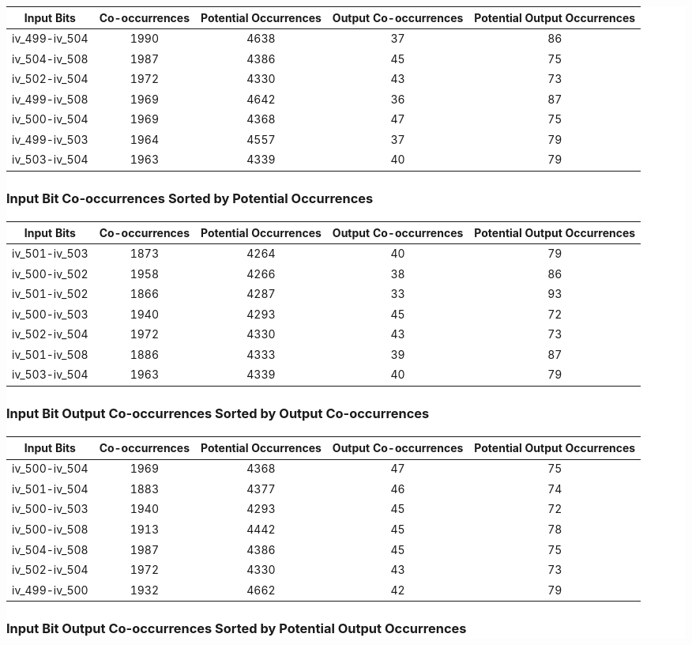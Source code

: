 | Input Bits | Co-occurrences | Potential Occurrences | Output Co-occurrences | Potential Output Occurrences |
|:----------:|:--------------:|:---------------------:|:---------------------:|:----------------------------:|
| iv_499-iv_504 | 1990 | 4638 | 37 | 86 |
| iv_504-iv_508 | 1987 | 4386 | 45 | 75 |
| iv_502-iv_504 | 1972 | 4330 | 43 | 73 |
| iv_499-iv_508 | 1969 | 4642 | 36 | 87 |
| iv_500-iv_504 | 1969 | 4368 | 47 | 75 |
| iv_499-iv_503 | 1964 | 4557 | 37 | 79 |
| iv_503-iv_504 | 1963 | 4339 | 40 | 79 |

### Input Bit Co-occurrences Sorted by Potential Occurrences

| Input Bits | Co-occurrences | Potential Occurrences | Output Co-occurrences | Potential Output Occurrences |
|:----------:|:--------------:|:---------------------:|:---------------------:|:----------------------------:|
| iv_501-iv_503 | 1873 | 4264 | 40 | 79 |
| iv_500-iv_502 | 1958 | 4266 | 38 | 86 |
| iv_501-iv_502 | 1866 | 4287 | 33 | 93 |
| iv_500-iv_503 | 1940 | 4293 | 45 | 72 |
| iv_502-iv_504 | 1972 | 4330 | 43 | 73 |
| iv_501-iv_508 | 1886 | 4333 | 39 | 87 |
| iv_503-iv_504 | 1963 | 4339 | 40 | 79 |

### Input Bit Output Co-occurrences Sorted by Output Co-occurrences

| Input Bits | Co-occurrences | Potential Occurrences | Output Co-occurrences | Potential Output Occurrences |
|:----------:|:--------------:|:---------------------:|:---------------------:|:----------------------------:|
| iv_500-iv_504 | 1969 | 4368 | 47 | 75 |
| iv_501-iv_504 | 1883 | 4377 | 46 | 74 |
| iv_500-iv_503 | 1940 | 4293 | 45 | 72 |
| iv_500-iv_508 | 1913 | 4442 | 45 | 78 |
| iv_504-iv_508 | 1987 | 4386 | 45 | 75 |
| iv_502-iv_504 | 1972 | 4330 | 43 | 73 |
| iv_499-iv_500 | 1932 | 4662 | 42 | 79 |

### Input Bit Output Co-occurrences Sorted by Potential Output Occurrences
